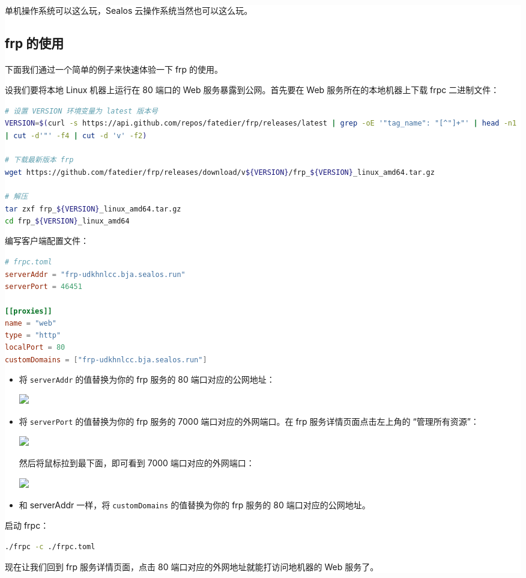 单机操作系统可以这么玩，Sealos 云操作系统当然也可以这么玩。

## frp 的使用

下面我们通过一个简单的例子来快速体验一下 frp 的使用。

设我们要将本地 Linux 机器上运行在 80 端口的 Web 服务暴露到公网。首先要在 Web 服务所在的本地机器上下载 frpc 二进制文件：

```bash
# 设置 VERSION 环境变量为 latest 版本号
VERSION=$(curl -s https://api.github.com/repos/fatedier/frp/releases/latest | grep -oE '"tag_name": "[^"]+"' | head -n1 | cut -d'"' -f4 | cut -d 'v' -f2)

# 下载最新版本 frp
wget https://github.com/fatedier/frp/releases/download/v${VERSION}/frp_${VERSION}_linux_amd64.tar.gz

# 解压
tar zxf frp_${VERSION}_linux_amd64.tar.gz
cd frp_${VERSION}_linux_amd64
```

编写客户端配置文件：

```toml
# frpc.toml
serverAddr = "frp-udkhnlcc.bja.sealos.run"
serverPort = 46451

[[proxies]]
name = "web"
type = "http"
localPort = 80
customDomains = ["frp-udkhnlcc.bja.sealos.run"]
```

+ 将 `serverAddr` 的值替换为你的 frp 服务的 80 端口对应的公网地址：

  ![](https://s2.loli.net/2024/08/06/Qakj7cm2EFgCW6p.png)

+ 将 `serverPort` 的值替换为你的 frp 服务的 7000 端口对应的外网端口。在 frp 服务详情页面点击左上角的 “管理所有资源”：

  ![](https://s2.loli.net/2024/08/06/XmBHDZwxnGQCcUr.png)

  然后将鼠标拉到最下面，即可看到 7000 端口对应的外网端口：

  ![](https://s2.loli.net/2024/08/06/zWyvsoOlZijLKHc.png)

+ 和 serverAddr 一样，将 `customDomains` 的值替换为你的 frp 服务的 80 端口对应的公网地址。

启动 frpc：

```bash
./frpc -c ./frpc.toml
```

现在让我们回到 frp 服务详情页面，点击 80 端口对应的外网地址就能打访问地机器的 Web 服务了。
